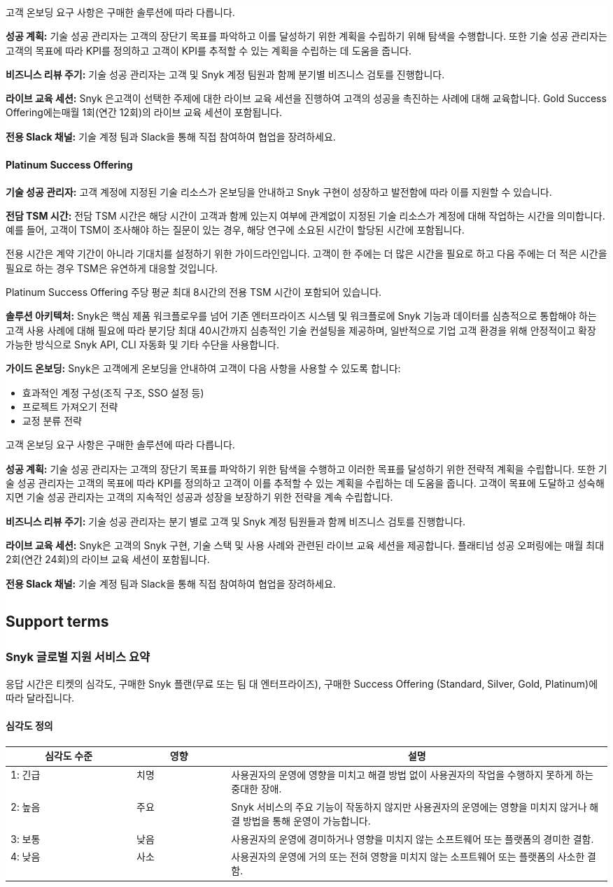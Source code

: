고객 온보딩 요구 사항은 구매한 솔루션에 따라 다릅니다.

**성공 계획:** 기술 성공 관리자는 고객의 장단기 목표를 파악하고 이를 달성하기 위한 계획을 수립하기 위해 탐색을 수행합니다. 또한 기술 성공 관리자는 고객의 목표에 따라 KPI를 정의하고 고객이 KPI를 추적할 수 있는 계획을 수립하는 데 도움을 줍니다.

**비즈니스 리뷰 주기:** 기술 성공 관리자는 고객 및 Snyk 계정 팀원과 함께 분기별 비즈니스 검토를 진행합니다.

**라이브 교육 세션:** Snyk 은고객이 선택한 주제에 대한 라이브 교육 세션을 진행하여 고객의 성공을 촉진하는 사례에 대해 교육합니다.  Gold Success Offering에는매월 1회(연간 12회)의 라이브 교육 세션이 포함됩니다.

**전용 Slack 채널:** 기술 계정 팀과 Slack을 통해 직접 참여하여 협업을 장려하세요.

#### Platinum Success Offering

**기술 성공 관리자:** 고객 계정에 지정된 기술 리소스가 온보딩을 안내하고 Snyk 구현이 성장하고 발전함에 따라 이를 지원할 수 있습니다.

**전담 TSM 시간:** 전담 TSM 시간은 해당 시간이 고객과 함께 있는지 여부에 관계없이 지정된 기술 리소스가 계정에 대해 작업하는 시간을 의미합니다. 예를 들어, 고객이 TSM이 조사해야 하는 질문이 있는 경우, 해당 연구에 소요된 시간이 할당된 시간에 포함됩니다.

전용 시간은 계약 기간이 아니라 기대치를 설정하기 위한 가이드라인입니다. 고객이 한 주에는 더 많은 시간을 필요로 하고 다음 주에는 더 적은 시간을 필요로 하는 경우 TSM은 유연하게 대응할 것입니다.

Platinum Success Offering 주당 평균 최대 8시간의 전용 TSM 시간이 포함되어 있습니다.

**솔루션 아키텍처:** Snyk은 핵심 제품 워크플로우를 넘어 기존 엔터프라이즈 시스템 및 워크플로에 Snyk 기능과 데이터를 심층적으로 통합해야 하는 고객 사용 사례에 대해 필요에 따라 분기당 최대 40시간까지 심층적인 기술 컨설팅을 제공하며, 일반적으로 기업 고객 환경을 위해 안정적이고 확장 가능한 방식으로 Snyk API, CLI 자동화 및 기타 수단을 사용합니다.

**가이드 온보딩:** Snyk은 고객에게 온보딩을 안내하여 고객이 다음 사항을 사용할 수 있도록 합니다:

* 효과적인 계정 구성(조직 구조, SSO 설정 등)
* 프로젝트 가져오기 전략
* 교정 분류 전략

고객 온보딩 요구 사항은 구매한 솔루션에 따라 다릅니다.

**성공 계획:** 기술 성공 관리자는 고객의 장단기 목표를 파악하기 위한 탐색을 수행하고 이러한 목표를 달성하기 위한 전략적 계획을 수립합니다. 또한 기술 성공 관리자는 고객의 목표에 따라 KPI를 정의하고 고객이 이를 추적할 수 있는 계획을 수립하는 데 도움을 줍니다. 고객이 목표에 도달하고 성숙해지면 기술 성공 관리자는 고객의 지속적인 성공과 성장을 보장하기 위한 전략을 계속 수립합니다.

**비즈니스 리뷰 주기:** 기술 성공 관리자는 분기 별로 고객 및 Snyk 계정 팀원들과 함께 비즈니스 검토를 진행합니다.

**라이브 교육 세션:** Snyk은 고객의 Snyk 구현, 기술 스택 및 사용 사례와 관련된 라이브 교육 세션을 제공합니다. 플래티넘 성공 오퍼링에는 매월 최대 2회(연간 24회)의 라이브 교육 세션이 포함됩니다.

**전용 Slack 채널:** 기술 계정 팀과 Slack을 통해 직접 참여하여 협업을 장려하세요.

## Support terms

### Snyk 글로벌 지원 서비스 요약

응답 시간은 티켓의 심각도, 구매한 Snyk 플랜(무료 또는 팀 대 엔터프라이즈), 구매한 Success Offering (Standard, Silver, Gold, Platinum)에 따라 달라집니다.

#### **심각도 정의**

<table data-full-width="true"><thead><tr><th width="166">심각도 수준</th><th width="121.33333333333331">영향</th><th>설명</th></tr></thead><tbody><tr><td>1: 긴급</td><td>치명</td><td>사용권자의 운영에 영향을 미치고 해결 방법 없이 사용권자의 작업을 수행하지 못하게 하는 중대한 장애.</td></tr><tr><td>2: 높음</td><td>주요</td><td>Snyk 서비스의 주요 기능이 작동하지 않지만 사용권자의 운영에는 영향을 미치지 않거나 해결 방법을 통해 운영이 가능합니다.</td></tr><tr><td>3: 보통</td><td>낮음</td><td>사용권자의 운영에 경미하거나 영향을 미치지 않는 소프트웨어 또는 플랫폼의 경미한 결함.</td></tr><tr><td>4: 낮음</td><td>사소</td><td>사용권자의 운영에 거의 또는 전혀 영향을 미치지 않는 소프트웨어 또는 플랫폼의 사소한 결함.</td></tr></tbody></table>
